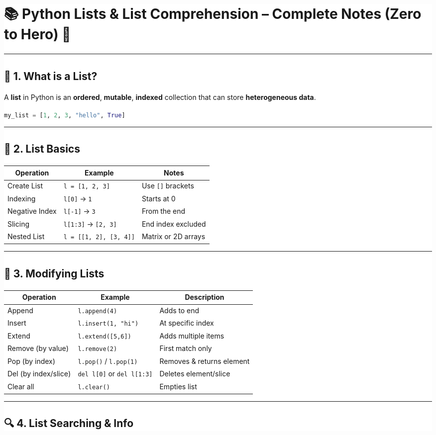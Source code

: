 # 📚 Python Lists & List Comprehension – Complete Notes (Zero to Hero) 🚀

---

## 🔹 1. What is a List?

A **list** in Python is an **ordered**, **mutable**, **indexed** collection that can store **heterogeneous data**.

```python
my_list = [1, 2, 3, "hello", True]
```

---

## 🎯 2. List Basics

| Operation      | Example                | Notes               |
| -------------- | ---------------------- | ------------------- |
| Create List    | `l = [1, 2, 3]`        | Use `[]` brackets   |
| Indexing       | `l[0]` → `1`           | Starts at 0         |
| Negative Index | `l[-1]` → `3`          | From the end        |
| Slicing        | `l[1:3]` → `[2, 3]`    | End index excluded  |
| Nested List    | `l = [[1, 2], [3, 4]]` | Matrix or 2D arrays |

---

## 🔄 3. Modifying Lists

| Operation            | Example                    | Description               |
| -------------------- | -------------------------- | ------------------------- |
| Append               | `l.append(4)`              | Adds to end               |
| Insert               | `l.insert(1, "hi")`        | At specific index         |
| Extend               | `l.extend([5,6])`          | Adds multiple items       |
| Remove (by value)    | `l.remove(2)`              | First match only          |
| Pop (by index)       | `l.pop()` / `l.pop(1)`     | Removes & returns element |
| Del (by index/slice) | `del l[0]` or `del l[1:3]` | Deletes element/slice     |
| Clear all            | `l.clear()`                | Empties list              |

---

## 🔍 4. List Searching & Info
